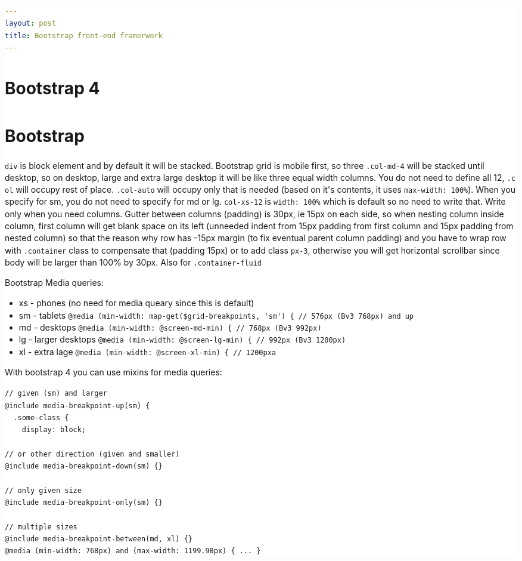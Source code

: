```yaml
---
layout: post
title: Bootstrap front-end framerwork
---
```


# Bootstrap 4

# Bootstrap

`div` is block element and by default it will be stacked. Bootstrap grid is
mobile first, so three `.col-md-4` will be stacked until desktop, so on desktop,
large and extra large desktop it will be like three equal width columns.  You do
not need to define all 12, `.col` will occupy rest of place. `.col-auto` will
occupy only that is needed (based on it's contents, it uses `max-width: 100%`).
When you specify for sm, you do not need to specify for md or lg. `col-xs-12` is
`width: 100%` which is default so no need to write that. Write only when you
need columns. Gutter between columns (padding) is 30px, ie 15px on each side,
so when nesting column inside column, first column will get blank space on its
left (unneeded indent from 15px padding from first column and 15px padding from
nested column) so that the reason why row has -15px margin (to fix eventual
parent column padding) and you have to wrap row with `.container` class to
compensate that (padding 15px) or to add class `px-3`, otherwise you will get
horizontal scrollbar since body will be larger than 100% by 30px.
Also for `.container-fluid`

Bootstrap Media queries:

* xs - phones (no need for media queary since this is default)
* sm - tablets `@media (min-width: map-get($grid-breakpoints, 'sm') { // 576px (Bv3 768px) and up`
* md - desktops `@media (min-width: @screen-md-min) { // 768px (Bv3 992px)`
* lg - larger desktops `@media (min-width: @screen-lg-min) { // 992px (Bv3 1200px)`
* xl - extra lage `@media (min-width: @screen-xl-min) { // 1200pxa`

With bootstrap 4 you can use mixins for media queries:
~~~
// given (sm) and larger
@include media-breakpoint-up(sm) {
  .some-class {
    display: block;

// or other direction (given and smaller)
@include media-breakpoint-down(sm) {}

// only given size
@include media-breakpoint-only(sm) {}

// multiple sizes
@include media-breakpoint-between(md, xl) {}
@media (min-width: 768px) and (max-width: 1199.98px) { ... }
~~~
